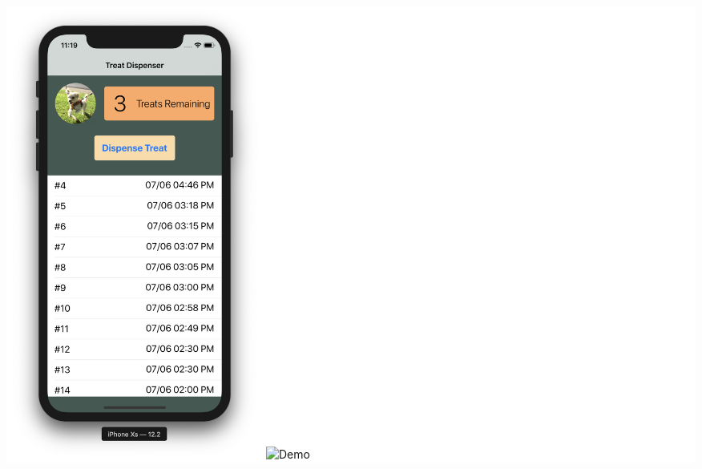   <img src="./Screenshots/iOSMain.png" alt="Treat Dispenser iOS App" width="320">
  <img src="./Screenshots/Demo.gif" alt="Demo" width="320">
</p>
